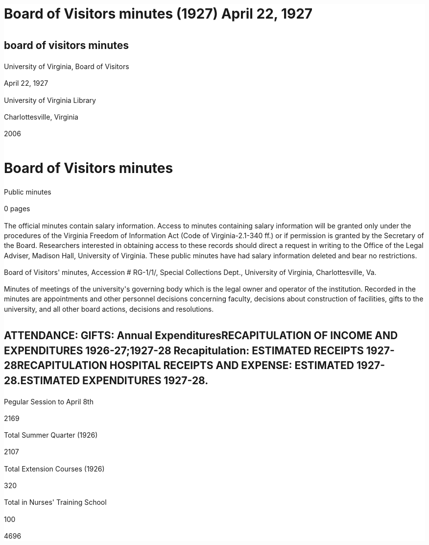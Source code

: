 Board of Visitors minutes (1927) April 22, 1927
===============================================

board of visitors minutes
-------------------------

University of Virginia, Board of Visitors

April 22, 1927

University of Virginia Library

Charlottesville, Virginia

2006

Board of Visitors minutes
=========================

Public minutes

0 pages

The official minutes contain salary information. Access to minutes containing salary information will be granted only under the procedures of the Virginia Freedom of Information Act (Code of Virginia-2.1-340 ff.) or if permission is granted by the Secretary of the Board. Researchers interested in obtaining access to these records should direct a request in writing to the Office of the Legal Adviser, Madison Hall, University of Virginia. These public minutes have had salary information deleted and bear no restrictions.

Board of Visitors' minutes, Accession # RG-1/1/, Special Collections Dept., University of Virginia, Charlottesville, Va.

Minutes of meetings of the university's governing body which is the legal owner and operator of the institution. Recorded in the minutes are appointments and other personnel decisions concerning faculty, decisions about construction of facilities, gifts to the university, and all other board actions, decisions and resolutions.

ATTENDANCE: GIFTS: Annual ExpendituresRECAPITULATION OF INCOME AND EXPENDITURES 1926-27;1927-28 Recapitulation: ESTIMATED RECEIPTS 1927-28RECAPITULATION HOSPITAL RECEIPTS AND EXPENSE: ESTIMATED 1927-28.ESTIMATED EXPENDITURES 1927-28.
-----------------------------------------------------------------------------------------------------------------------------------------------------------------------------------------------------------------------------------------

Pegular Session to April 8th

2169

Total Summer Quarter (1926)

2107

Total Extension Courses (1926)

320

Total in Nurses' Training School

100

4696
